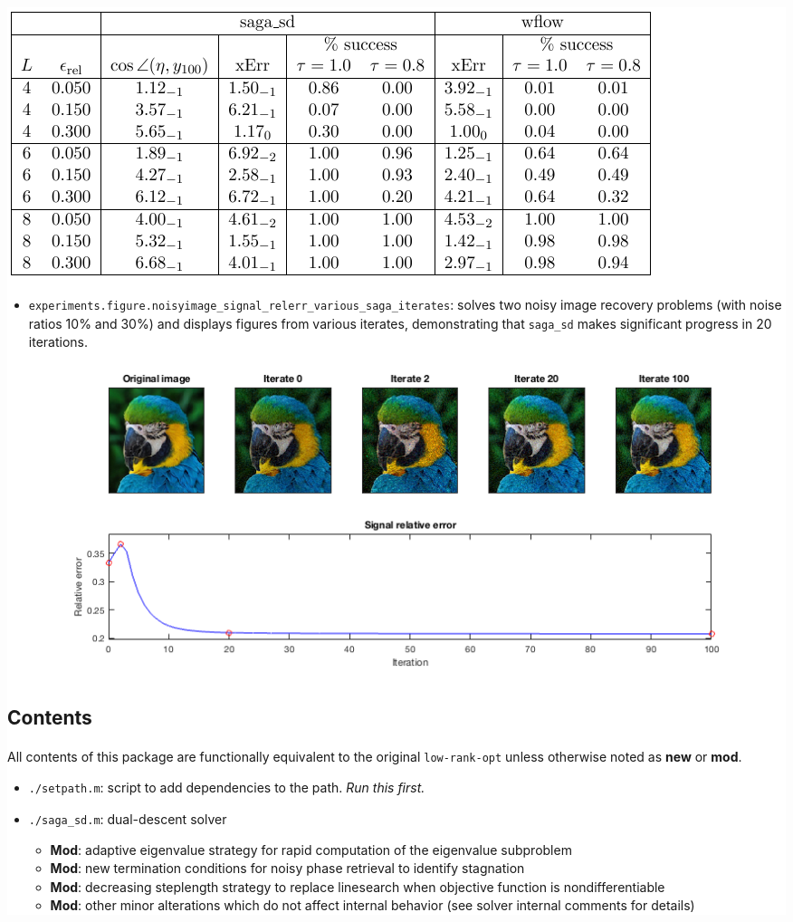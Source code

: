 <img src="saga_sd-vs-wflow.png">
</p>


* `experiments.figure.noisyimage_signal_relerr_various_saga_iterates`: solves two noisy image recovery problems (with noise ratios 10% and 30%) and displays figures from various iterates, demonstrating that `saga_sd` makes significant progress in 20 iterations. 
 
![denoised_images](/cache/noisy_image_parrot_iterates_and_x_rel_err.png)



Contents
--------

All contents of this package are functionally equivalent to the original `low-rank-opt` unless otherwise noted as **new** or **mod**.

* `./setpath.m`: script to add dependencies to the path. *Run this first.*

* `./saga_sd.m`: dual-descent solver
   * **Mod**: adaptive eigenvalue strategy for rapid computation of the eigenvalue subproblem
   * **Mod**: new termination conditions for noisy phase retrieval to identify stagnation
   * **Mod**: decreasing steplength strategy to replace linesearch when objective function is nondifferentiable
   * **Mod**: other minor alterations which do not affect internal behavior (see solver internal comments for details)
